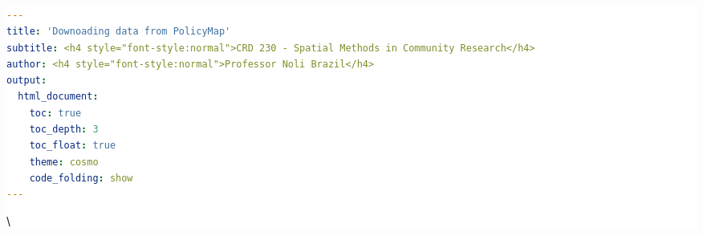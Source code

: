 ```yaml
---
title: 'Downoading data from PolicyMap'
subtitle: <h4 style="font-style:normal">CRD 230 - Spatial Methods in Community Research</h4>
author: <h4 style="font-style:normal">Professor Noli Brazil</h4>
output: 
  html_document:
    toc: true
    toc_depth: 3
    toc_float: true
    theme: cosmo
    code_folding: show
---
```





<style>
p.comment {
background-color: #DBDBDB;
padding: 10px;
border: 1px solid black;
margin-left: 25px;
border-radius: 5px;
font-style: normal;
}

.figure {
   margin-top: 20px;
   margin-bottom: 20px;
}

h1.title {
  font-weight: bold;
  font-family: Arial;  
}

h2.title {
  font-family: Arial;  
}

</style>


<style type="text/css">
#TOC {
  font-size: 13px;
  font-family: Arial;
}
</style>


\



